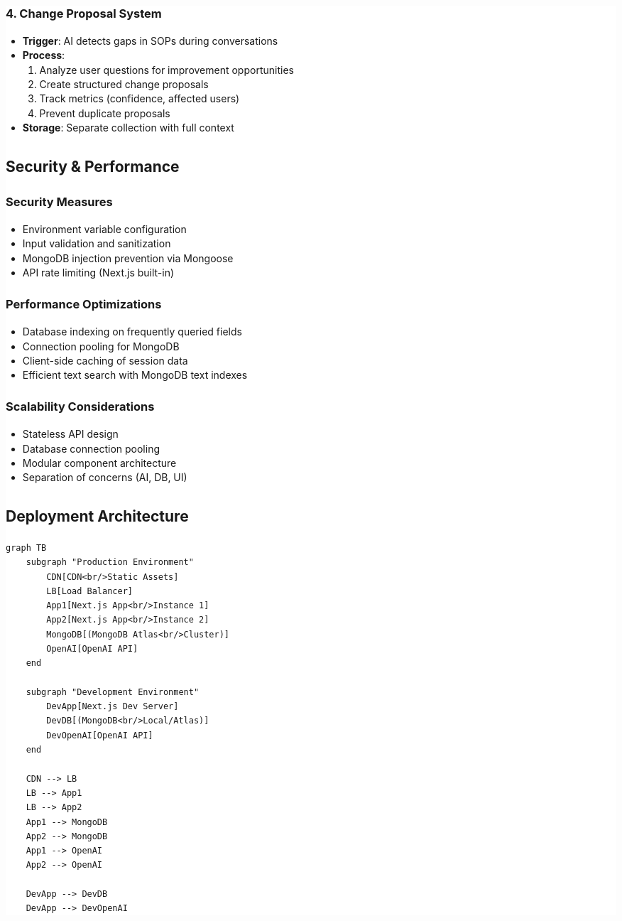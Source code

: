 ### 4. Change Proposal System
- **Trigger**: AI detects gaps in SOPs during conversations
- **Process**:
  1. Analyze user questions for improvement opportunities
  2. Create structured change proposals
  3. Track metrics (confidence, affected users)
  4. Prevent duplicate proposals
- **Storage**: Separate collection with full context

## Security & Performance

### Security Measures
- Environment variable configuration
- Input validation and sanitization
- MongoDB injection prevention via Mongoose
- API rate limiting (Next.js built-in)

### Performance Optimizations
- Database indexing on frequently queried fields
- Connection pooling for MongoDB
- Client-side caching of session data
- Efficient text search with MongoDB text indexes

### Scalability Considerations
- Stateless API design
- Database connection pooling
- Modular component architecture
- Separation of concerns (AI, DB, UI)

## Deployment Architecture

```mermaid
graph TB
    subgraph "Production Environment"
        CDN[CDN<br/>Static Assets]
        LB[Load Balancer]
        App1[Next.js App<br/>Instance 1]
        App2[Next.js App<br/>Instance 2]
        MongoDB[(MongoDB Atlas<br/>Cluster)]
        OpenAI[OpenAI API]
    end

    subgraph "Development Environment"
        DevApp[Next.js Dev Server]
        DevDB[(MongoDB<br/>Local/Atlas)]
        DevOpenAI[OpenAI API]
    end

    CDN --> LB
    LB --> App1
    LB --> App2
    App1 --> MongoDB
    App2 --> MongoDB
    App1 --> OpenAI
    App2 --> OpenAI

    DevApp --> DevDB
    DevApp --> DevOpenAI
```
